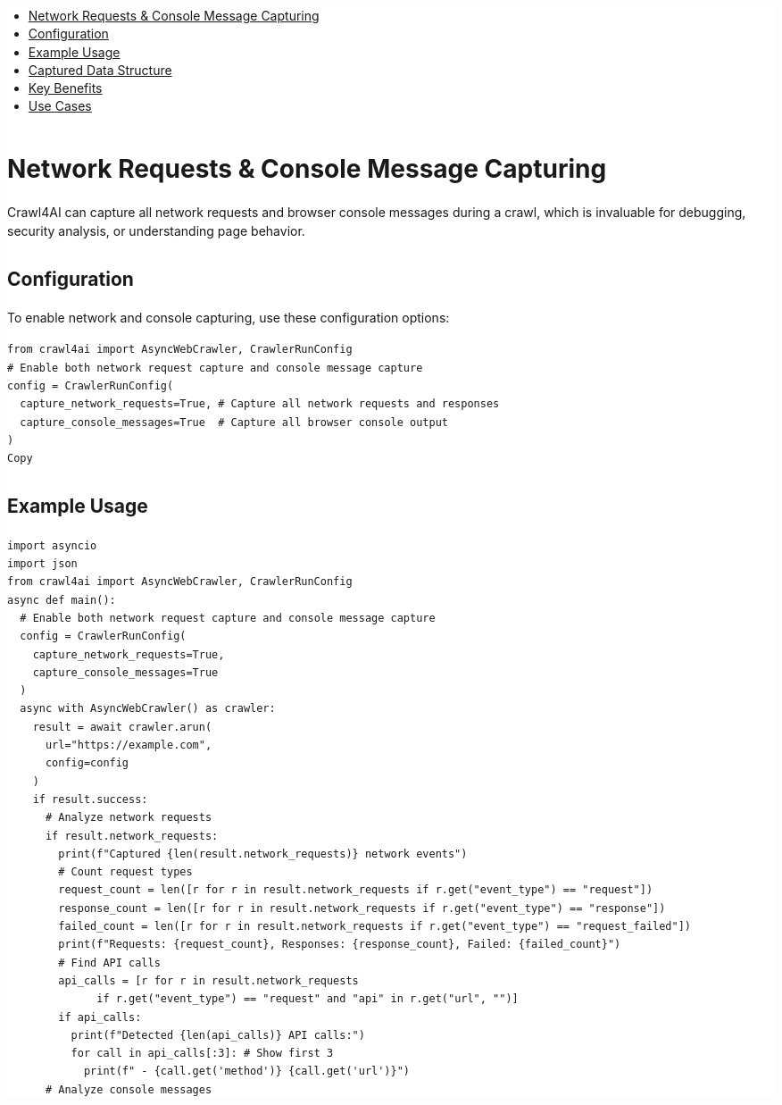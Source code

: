 
  * [Network Requests & Console Message Capturing](https://docs.crawl4ai.com/advanced/network-console-capture/#network-requests-console-message-capturing)
  * [Configuration](https://docs.crawl4ai.com/advanced/network-console-capture/#configuration)
  * [Example Usage](https://docs.crawl4ai.com/advanced/network-console-capture/#example-usage)
  * [Captured Data Structure](https://docs.crawl4ai.com/advanced/network-console-capture/#captured-data-structure)
  * [Key Benefits](https://docs.crawl4ai.com/advanced/network-console-capture/#key-benefits)
  * [Use Cases](https://docs.crawl4ai.com/advanced/network-console-capture/#use-cases)


# Network Requests & Console Message Capturing
Crawl4AI can capture all network requests and browser console messages during a crawl, which is invaluable for debugging, security analysis, or understanding page behavior.
## Configuration
To enable network and console capturing, use these configuration options:
```
from crawl4ai import AsyncWebCrawler, CrawlerRunConfig
# Enable both network request capture and console message capture
config = CrawlerRunConfig(
  capture_network_requests=True, # Capture all network requests and responses
  capture_console_messages=True  # Capture all browser console output
)
Copy
```

## Example Usage
```
import asyncio
import json
from crawl4ai import AsyncWebCrawler, CrawlerRunConfig
async def main():
  # Enable both network request capture and console message capture
  config = CrawlerRunConfig(
    capture_network_requests=True,
    capture_console_messages=True
  )
  async with AsyncWebCrawler() as crawler:
    result = await crawler.arun(
      url="https://example.com",
      config=config
    )
    if result.success:
      # Analyze network requests
      if result.network_requests:
        print(f"Captured {len(result.network_requests)} network events")
        # Count request types
        request_count = len([r for r in result.network_requests if r.get("event_type") == "request"])
        response_count = len([r for r in result.network_requests if r.get("event_type") == "response"])
        failed_count = len([r for r in result.network_requests if r.get("event_type") == "request_failed"])
        print(f"Requests: {request_count}, Responses: {response_count}, Failed: {failed_count}")
        # Find API calls
        api_calls = [r for r in result.network_requests 
              if r.get("event_type") == "request" and "api" in r.get("url", "")]
        if api_calls:
          print(f"Detected {len(api_calls)} API calls:")
          for call in api_calls[:3]: # Show first 3
            print(f" - {call.get('method')} {call.get('url')}")
      # Analyze console messages
```